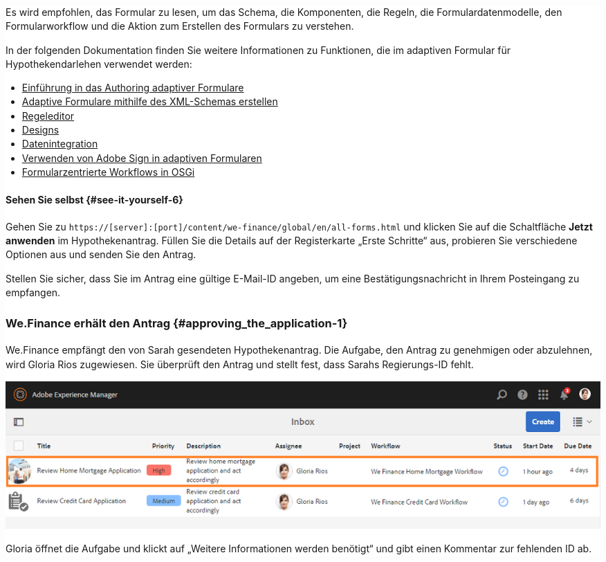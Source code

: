 Es wird empfohlen, das Formular zu lesen, um das Schema, die Komponenten, die Regeln, die Formulardatenmodelle, den Formularworkflow und die Aktion zum Erstellen des Formulars zu verstehen.

In der folgenden Dokumentation finden Sie weitere Informationen zu Funktionen, die im adaptiven Formular für Hypothekendarlehen verwendet werden:

* [Einführung in das Authoring adaptiver Formulare](/help/forms/using/introduction-forms-authoring.md)
* [Adaptive Formulare mithilfe des XML-Schemas erstellen](/help/forms/using/adaptive-form-xml-schema-form-model.md)
* [Regeleditor](/help/forms/using/rule-editor.md)
* [Designs](/help/forms/using/themes.md)
* [Datenintegration](/help/forms/using/data-integration.md)
* [Verwenden von Adobe Sign in adaptiven Formularen](/help/forms/using/working-with-adobe-sign.md) 
* [Formularzentrierte Workflows in OSGi](/help/forms/using/aem-forms-workflow.md)

#### Sehen Sie selbst  {#see-it-yourself-6}

Gehen Sie zu `https://[server]:[port]/content/we-finance/global/en/all-forms.html` und klicken Sie auf die Schaltfläche **Jetzt anwenden** im Hypothekenantrag. Füllen Sie die Details auf der Registerkarte „Erste Schritte“ aus, probieren Sie verschiedene Optionen aus und senden Sie den Antrag.

Stellen Sie sicher, dass Sie im Antrag eine gültige E-Mail-ID angeben, um eine Bestätigungsnachricht in Ihrem Posteingang zu empfangen.

### We.Finance erhält den Antrag  {#approving_the_application-1}

We.Finance empfängt den von Sarah gesendeten Hypothekenantrag. Die Aufgabe, den Antrag zu genehmigen oder abzulehnen, wird Gloria Rios zugewiesen. Sie überprüft den Antrag und stellt fest, dass Sarahs Regierungs-ID fehlt.

![grios-inbox](assets/grios-inbox.png)

Gloria öffnet die Aufgabe und klickt auf „Weitere Informationen werden benötigt“ und gibt einen Kommentar zur fehlenden ID ab.
